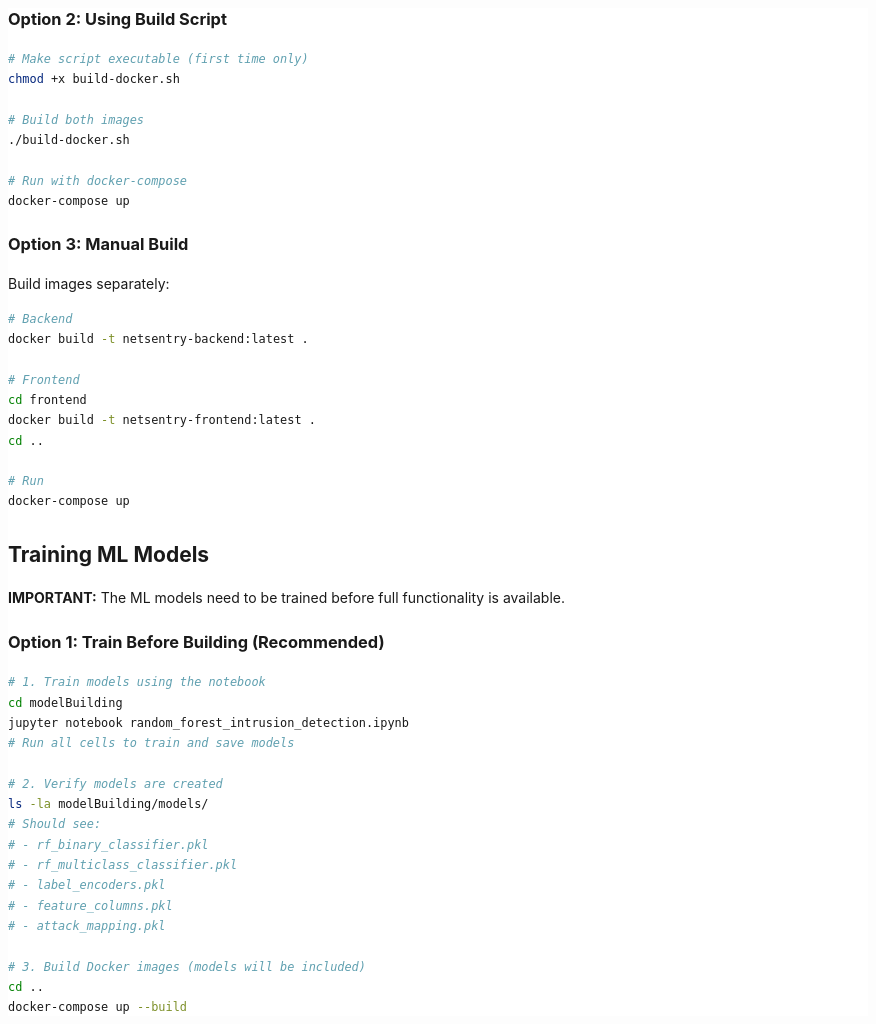 ### Option 2: Using Build Script

```bash
# Make script executable (first time only)
chmod +x build-docker.sh

# Build both images
./build-docker.sh

# Run with docker-compose
docker-compose up
```

### Option 3: Manual Build

Build images separately:

```bash
# Backend
docker build -t netsentry-backend:latest .

# Frontend
cd frontend
docker build -t netsentry-frontend:latest .
cd ..

# Run
docker-compose up
```

## Training ML Models

**IMPORTANT:** The ML models need to be trained before full functionality is available.

### Option 1: Train Before Building (Recommended)

```bash
# 1. Train models using the notebook
cd modelBuilding
jupyter notebook random_forest_intrusion_detection.ipynb
# Run all cells to train and save models

# 2. Verify models are created
ls -la modelBuilding/models/
# Should see:
# - rf_binary_classifier.pkl
# - rf_multiclass_classifier.pkl
# - label_encoders.pkl
# - feature_columns.pkl
# - attack_mapping.pkl

# 3. Build Docker images (models will be included)
cd ..
docker-compose up --build
```
